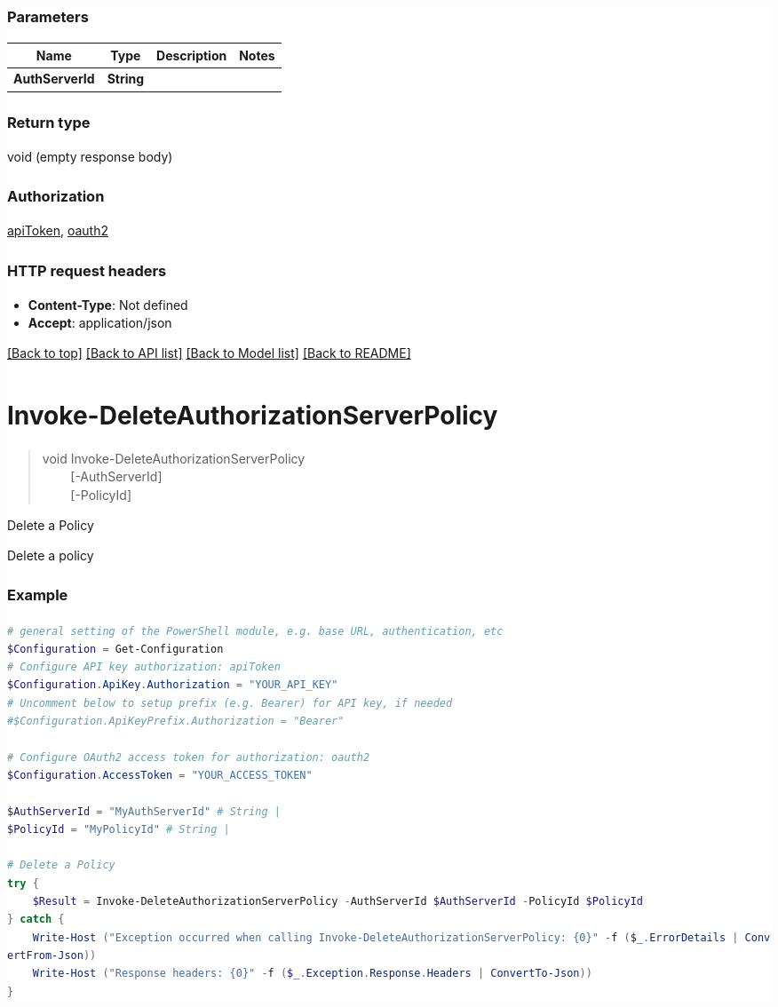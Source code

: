 ### Parameters

Name | Type | Description  | Notes
------------- | ------------- | ------------- | -------------
 **AuthServerId** | **String**|  | 

### Return type

void (empty response body)

### Authorization

[apiToken](../README.md#apiToken), [oauth2](../README.md#oauth2)

### HTTP request headers

 - **Content-Type**: Not defined
 - **Accept**: application/json

[[Back to top]](#) [[Back to API list]](../README.md#documentation-for-api-endpoints) [[Back to Model list]](../README.md#documentation-for-models) [[Back to README]](../README.md)

<a name="Invoke-DeleteAuthorizationServerPolicy"></a>
# **Invoke-DeleteAuthorizationServerPolicy**
> void Invoke-DeleteAuthorizationServerPolicy<br>
> &nbsp;&nbsp;&nbsp;&nbsp;&nbsp;&nbsp;&nbsp;&nbsp;[-AuthServerId] <String><br>
> &nbsp;&nbsp;&nbsp;&nbsp;&nbsp;&nbsp;&nbsp;&nbsp;[-PolicyId] <String><br>

Delete a Policy

Delete a policy

### Example
```powershell
# general setting of the PowerShell module, e.g. base URL, authentication, etc
$Configuration = Get-Configuration
# Configure API key authorization: apiToken
$Configuration.ApiKey.Authorization = "YOUR_API_KEY"
# Uncomment below to setup prefix (e.g. Bearer) for API key, if needed
#$Configuration.ApiKeyPrefix.Authorization = "Bearer"

# Configure OAuth2 access token for authorization: oauth2
$Configuration.AccessToken = "YOUR_ACCESS_TOKEN"

$AuthServerId = "MyAuthServerId" # String | 
$PolicyId = "MyPolicyId" # String | 

# Delete a Policy
try {
    $Result = Invoke-DeleteAuthorizationServerPolicy -AuthServerId $AuthServerId -PolicyId $PolicyId
} catch {
    Write-Host ("Exception occurred when calling Invoke-DeleteAuthorizationServerPolicy: {0}" -f ($_.ErrorDetails | ConvertFrom-Json))
    Write-Host ("Response headers: {0}" -f ($_.Exception.Response.Headers | ConvertTo-Json))
}
```
